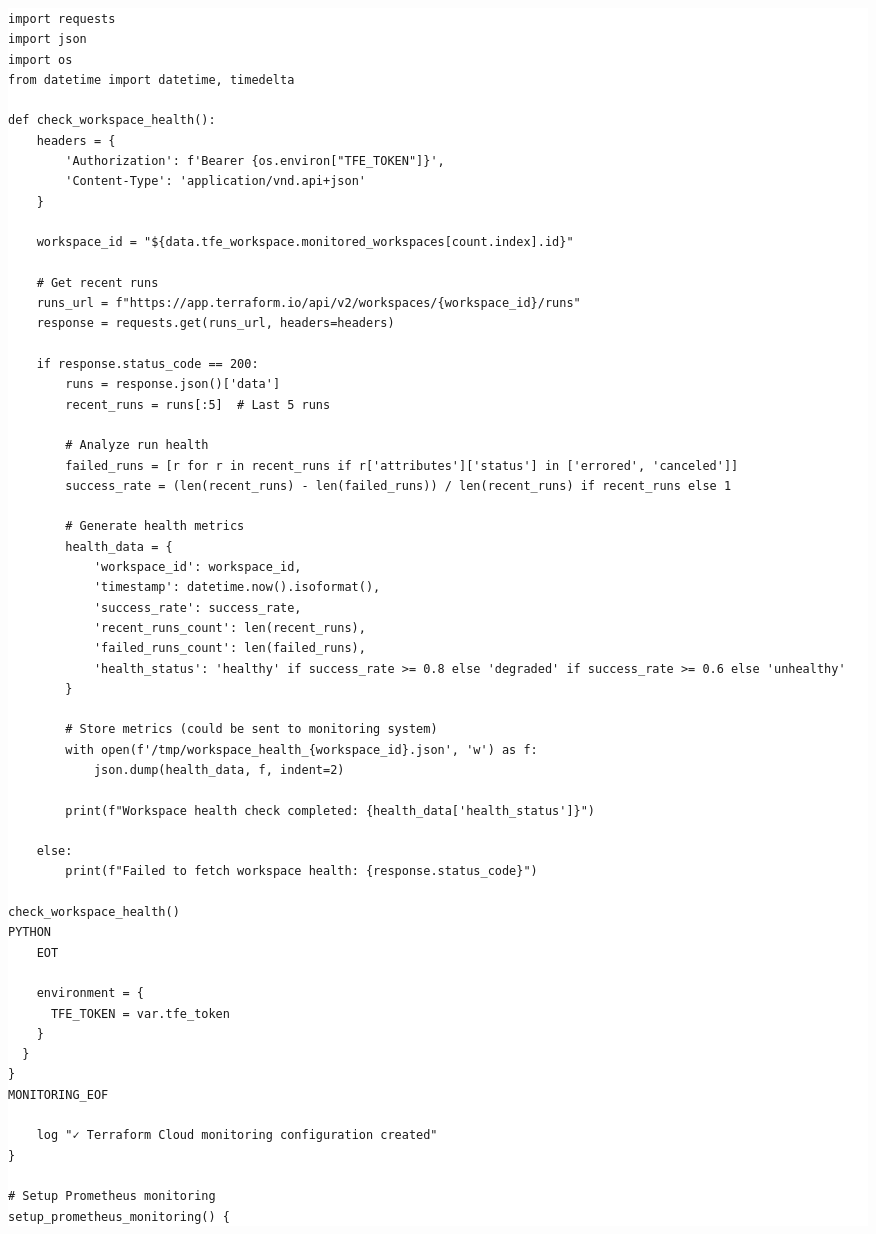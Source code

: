 ````
import requests
import json
import os
from datetime import datetime, timedelta

def check_workspace_health():
    headers = {
        'Authorization': f'Bearer {os.environ["TFE_TOKEN"]}',
        'Content-Type': 'application/vnd.api+json'
    }

    workspace_id = "${data.tfe_workspace.monitored_workspaces[count.index].id}"

    # Get recent runs
    runs_url = f"https://app.terraform.io/api/v2/workspaces/{workspace_id}/runs"
    response = requests.get(runs_url, headers=headers)

    if response.status_code == 200:
        runs = response.json()['data']
        recent_runs = runs[:5]  # Last 5 runs

        # Analyze run health
        failed_runs = [r for r in recent_runs if r['attributes']['status'] in ['errored', 'canceled']]
        success_rate = (len(recent_runs) - len(failed_runs)) / len(recent_runs) if recent_runs else 1

        # Generate health metrics
        health_data = {
            'workspace_id': workspace_id,
            'timestamp': datetime.now().isoformat(),
            'success_rate': success_rate,
            'recent_runs_count': len(recent_runs),
            'failed_runs_count': len(failed_runs),
            'health_status': 'healthy' if success_rate >= 0.8 else 'degraded' if success_rate >= 0.6 else 'unhealthy'
        }

        # Store metrics (could be sent to monitoring system)
        with open(f'/tmp/workspace_health_{workspace_id}.json', 'w') as f:
            json.dump(health_data, f, indent=2)

        print(f"Workspace health check completed: {health_data['health_status']}")

    else:
        print(f"Failed to fetch workspace health: {response.status_code}")

check_workspace_health()
PYTHON
    EOT

    environment = {
      TFE_TOKEN = var.tfe_token
    }
  }
}
MONITORING_EOF

    log "✓ Terraform Cloud monitoring configuration created"
}

# Setup Prometheus monitoring
setup_prometheus_monitoring() {
````